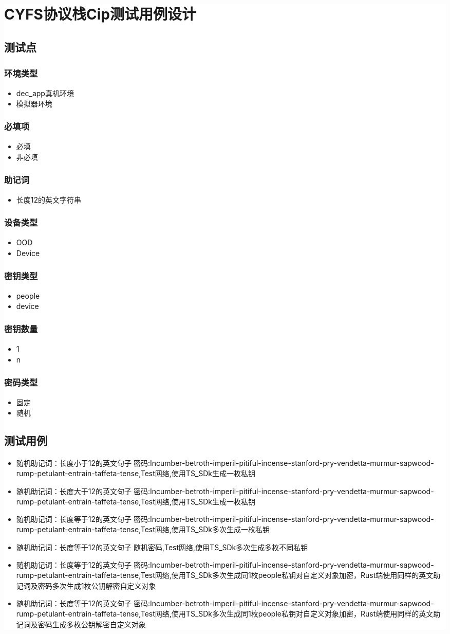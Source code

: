 # CYFS协议栈Cip测试用例设计

## 测试点
### 环境类型
* dec_app真机环境
* 模拟器环境

### 必填项
* 必填
* 非必填

### 助记词
* 长度12的英文字符串

### 设备类型
* OOD
* Device

### 密钥类型
* people
* device

### 密钥数量
* 1
* n

### 密码类型
* 固定
* 随机

## 测试用例

* 随机助记词：长度小于12的英文句子 密码:Incumber-betroth-imperil-pitiful-incense-stanford-pry-vendetta-murmur-sapwood-rump-petulant-entrain-taffeta-tense,Test网络,使用TS_SDk生成一枚私钥

* 随机助记词：长度大于12的英文句子 密码:Incumber-betroth-imperil-pitiful-incense-stanford-pry-vendetta-murmur-sapwood-rump-petulant-entrain-taffeta-tense,Test网络,使用TS_SDk生成一枚私钥

* 随机助记词：长度等于12的英文句子 密码:Incumber-betroth-imperil-pitiful-incense-stanford-pry-vendetta-murmur-sapwood-rump-petulant-entrain-taffeta-tense,Test网络,使用TS_SDk多次生成一枚私钥

* 随机助记词：长度等于12的英文句子 随机密码,Test网络,使用TS_SDk多次生成多枚不同私钥

* 随机助记词：长度等于12的英文句子 密码:Incumber-betroth-imperil-pitiful-incense-stanford-pry-vendetta-murmur-sapwood-rump-petulant-entrain-taffeta-tense,Test网络,使用TS_SDk多次生成同1枚people私钥对自定义对象加密，Rust端使用同样的英文助记词及密码多次生成1枚公钥解密自定义对象

* 随机助记词：长度等于12的英文句子 密码:Incumber-betroth-imperil-pitiful-incense-stanford-pry-vendetta-murmur-sapwood-rump-petulant-entrain-taffeta-tense,Test网络,使用TS_SDk多次生成同1枚people私钥对自定义对象加密，Rust端使用同样的英文助记词及密码生成多枚公钥解密自定义对象
